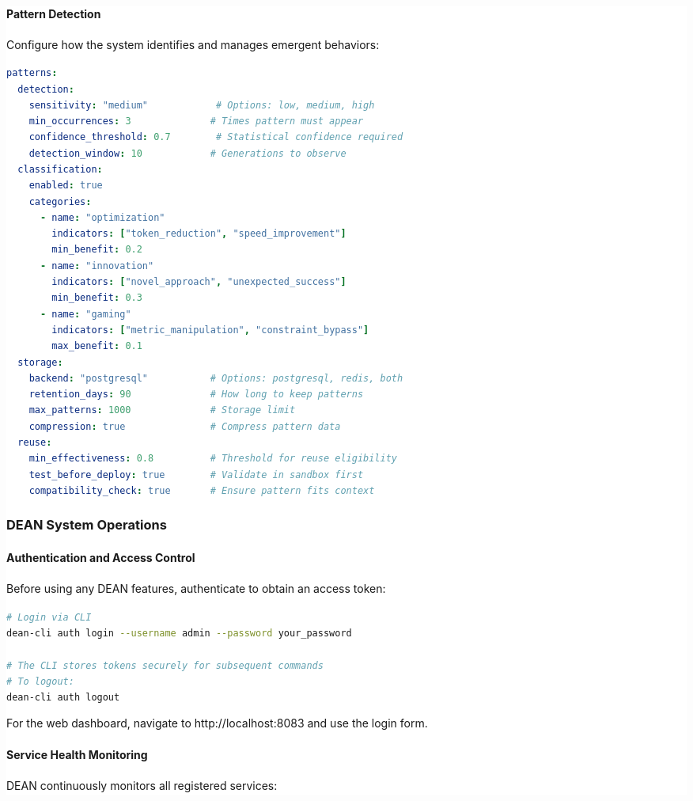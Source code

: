 #### Pattern Detection

Configure how the system identifies and manages emergent behaviors:

```yaml
patterns:
  detection:
    sensitivity: "medium"            # Options: low, medium, high
    min_occurrences: 3              # Times pattern must appear
    confidence_threshold: 0.7        # Statistical confidence required
    detection_window: 10            # Generations to observe
  classification:
    enabled: true
    categories:
      - name: "optimization"
        indicators: ["token_reduction", "speed_improvement"]
        min_benefit: 0.2
      - name: "innovation"
        indicators: ["novel_approach", "unexpected_success"]
        min_benefit: 0.3
      - name: "gaming"
        indicators: ["metric_manipulation", "constraint_bypass"]
        max_benefit: 0.1
  storage:
    backend: "postgresql"           # Options: postgresql, redis, both
    retention_days: 90              # How long to keep patterns
    max_patterns: 1000              # Storage limit
    compression: true               # Compress pattern data
  reuse:
    min_effectiveness: 0.8          # Threshold for reuse eligibility
    test_before_deploy: true        # Validate in sandbox first
    compatibility_check: true       # Ensure pattern fits context
```

### DEAN System Operations

#### Authentication and Access Control

Before using any DEAN features, authenticate to obtain an access token:

```bash
# Login via CLI
dean-cli auth login --username admin --password your_password

# The CLI stores tokens securely for subsequent commands
# To logout:
dean-cli auth logout
```

For the web dashboard, navigate to http://localhost:8083 and use the login form.

#### Service Health Monitoring

DEAN continuously monitors all registered services:
